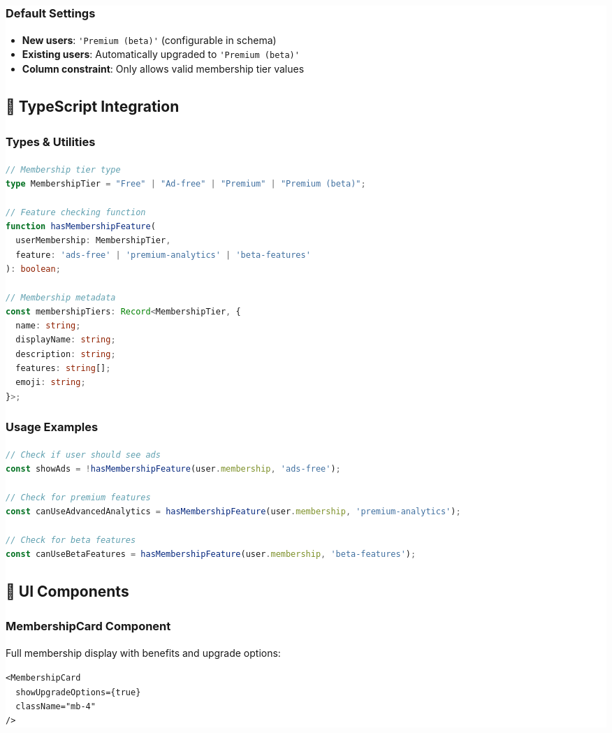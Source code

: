 ### **Default Settings**
- **New users**: `'Premium (beta)'` (configurable in schema)
- **Existing users**: Automatically upgraded to `'Premium (beta)'`
- **Column constraint**: Only allows valid membership tier values

## 🔧 **TypeScript Integration**

### **Types & Utilities**
```typescript
// Membership tier type
type MembershipTier = "Free" | "Ad-free" | "Premium" | "Premium (beta)";

// Feature checking function
function hasMembershipFeature(
  userMembership: MembershipTier, 
  feature: 'ads-free' | 'premium-analytics' | 'beta-features'
): boolean;

// Membership metadata
const membershipTiers: Record<MembershipTier, {
  name: string;
  displayName: string;
  description: string;
  features: string[];
  emoji: string;
}>;
```

### **Usage Examples**
```typescript
// Check if user should see ads
const showAds = !hasMembershipFeature(user.membership, 'ads-free');

// Check for premium features
const canUseAdvancedAnalytics = hasMembershipFeature(user.membership, 'premium-analytics');

// Check for beta features
const canUseBetaFeatures = hasMembershipFeature(user.membership, 'beta-features');
```

## 🎨 **UI Components**

### **MembershipCard Component**
Full membership display with benefits and upgrade options:
```tsx
<MembershipCard 
  showUpgradeOptions={true} 
  className="mb-4" 
/>
```
